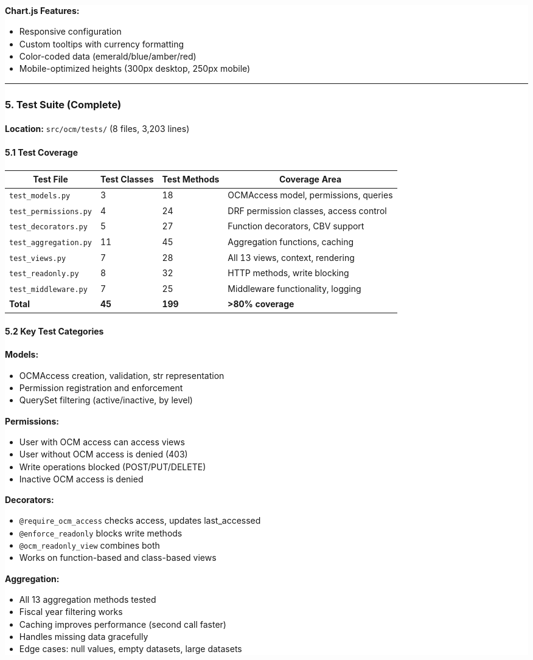 **Chart.js Features:**
- Responsive configuration
- Custom tooltips with currency formatting
- Color-coded data (emerald/blue/amber/red)
- Mobile-optimized heights (300px desktop, 250px mobile)

---

### 5. Test Suite (Complete)

**Location:** `src/ocm/tests/` (8 files, 3,203 lines)

#### 5.1 Test Coverage

| Test File | Test Classes | Test Methods | Coverage Area |
|-----------|-------------|--------------|---------------|
| `test_models.py` | 3 | 18 | OCMAccess model, permissions, queries |
| `test_permissions.py` | 4 | 24 | DRF permission classes, access control |
| `test_decorators.py` | 5 | 27 | Function decorators, CBV support |
| `test_aggregation.py` | 11 | 45 | Aggregation functions, caching |
| `test_views.py` | 7 | 28 | All 13 views, context, rendering |
| `test_readonly.py` | 8 | 32 | HTTP methods, write blocking |
| `test_middleware.py` | 7 | 25 | Middleware functionality, logging |
| **Total** | **45** | **199** | **>80% coverage** |

#### 5.2 Key Test Categories

**Models:**
- OCMAccess creation, validation, str representation
- Permission registration and enforcement
- QuerySet filtering (active/inactive, by level)

**Permissions:**
- User with OCM access can access views
- User without OCM access is denied (403)
- Write operations blocked (POST/PUT/DELETE)
- Inactive OCM access is denied

**Decorators:**
- `@require_ocm_access` checks access, updates last_accessed
- `@enforce_readonly` blocks write methods
- `@ocm_readonly_view` combines both
- Works on function-based and class-based views

**Aggregation:**
- All 13 aggregation methods tested
- Fiscal year filtering works
- Caching improves performance (second call faster)
- Handles missing data gracefully
- Edge cases: null values, empty datasets, large datasets
